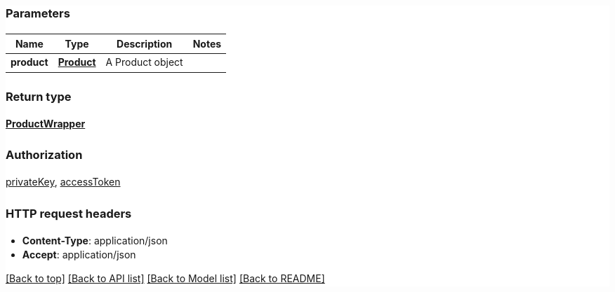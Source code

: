 ### Parameters

Name | Type | Description  | Notes
------------- | ------------- | ------------- | -------------
 **product** | [**Product**](Product.md)| A Product object | 

### Return type

[**ProductWrapper**](ProductWrapper.md)

### Authorization

[privateKey](../README.md#privateKey), [accessToken](../README.md#accessToken)

### HTTP request headers

 - **Content-Type**: application/json
 - **Accept**: application/json

[[Back to top]](#) [[Back to API list]](../README.md#documentation-for-api-endpoints) [[Back to Model list]](../README.md#documentation-for-models) [[Back to README]](../README.md)

